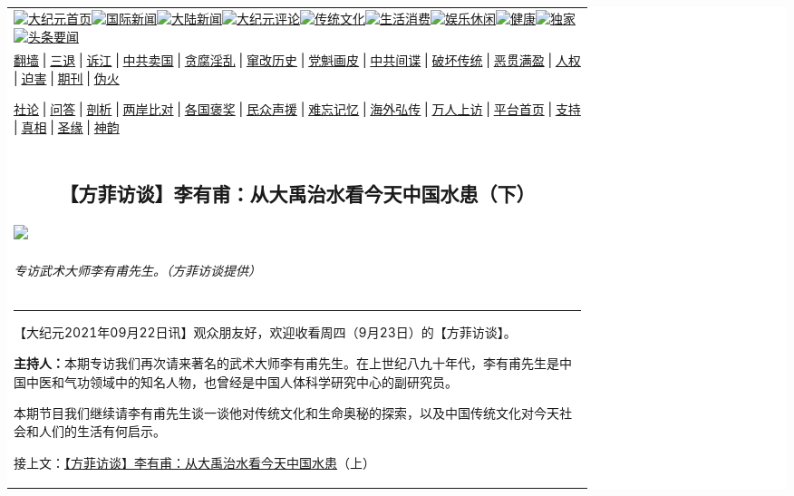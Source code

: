 <a name="1" id="1" target="_blank"></a><span id="1"></span>
<table align=center border="0"><tr><td colspan="2" VALIGN=TOP><a href="https://github.com/19920513/djy/blob/master/gb/nf1351518.md#1"><img src="https://raw.githubusercontent.com/19920513/www/master/t/djy/1.jpg" title="大纪元首页" alt="大纪元首页"></a><a href="https://github.com/19920513/djy/blob/master/gb/n24hr.md#1"><img src="https://raw.githubusercontent.com/19920513/www/master/t/djy/3.jpg" title="国际新闻" alt="国际新闻"></a><a href="https://github.com/19920513/djy/blob/master/gb/nsc413.md#1"><img src="https://raw.githubusercontent.com/19920513/www/master/t/djy/4.jpg" title="大陆新闻" alt="大陆新闻"></a><a href="https://github.com/19920513/djy/blob/master/gb/news392.md#1"><img src="https://raw.githubusercontent.com/19920513/www/master/t/djy/5.jpg" title="大纪元评论" alt="大纪元评论"></a><a href="https://github.com/19920513/djy/blob/master/gb/news2007.md#1"><img src="https://raw.githubusercontent.com/19920513/www/master/t/djy/6.jpg" title="传统文化" alt="传统文化"></a><a href="https://github.com/19920513/djy/blob/master/gb/news2008.md#1"><img src="https://raw.githubusercontent.com/19920513/www/master/t/djy/7.jpg" title="生活消费" alt="生活消费"></a><a href="https://github.com/19920513/djy/blob/master/gb/ncyule.md#1"><img src="https://raw.githubusercontent.com/19920513/www/master/t/djy/8.jpg" title="娱乐休闲" alt="娱乐休闲"></a><a href="https://github.com/19920513/djy/blob/master/gb/nsc1002.md#1"><img src="https://raw.githubusercontent.com/19920513/www/master/t/djy/9.jpg" title="健康" alt="健康"></a><a href="https://github.com/19920513/djy/blob/master/gb/nf6092.md#1"><img src="https://raw.githubusercontent.com/19920513/www/master/t/djy/10a.jpg" title="独家" alt="独家"></a><a href="https://github.com/19920513/djy/blob/master/gb/nf4514.md#1"><img src="https://raw.githubusercontent.com/19920513/www/master/t/djy/12a.jpg" title="头条要闻" alt="头条要闻"></a></td></tr>
<tr><td colspan="2" VALIGN=TOP><a target="_blank" href="https://github.com/19920513/www/blob/master/README.md?zsrh#1">翻墙</a> | <a target="_blank" href="https://github.com/19920513/djy/blob/master/gb/nf5657.md#1">三退</a> | <a target="_blank" href="https://github.com/19920513/djy/blob/master/gb/nf6124.md#1">诉江</a> | <a target="_blank" href="https://github.com/19920513/djy/blob/master/gb/nf1176117.md#1">中共卖国</a> | <a target="_blank" href="https://github.com/19920513/djy/blob/master/gb/nf5773.md#1">贪腐淫乱</a> | <a target="_blank" href="https://github.com/19920513/djy/blob/master/gb/nf1176115.md#1">窜改历史</a> | <a target="_blank" href="https://github.com/19920513/djy/blob/master/gb/nf1176107.md#1">党魁画皮</a> | <a target="_blank" href="https://github.com/19920513/djy/blob/master/gb/nf1320400.md#1">中共间谍</a> | <a target="_blank" href="https://github.com/19920513/djy/blob/master/gb/nf1176114.md#1">破坏传统</a> | <a target="_blank" href="https://github.com/19920513/ntdtv/blob/master/gb/prog447_1.md#1">恶贯满盈</a> | <a target="_blank" href="https://github.com/19920513/djy/blob/master/gb/ncid278.md#1">人权</a> | <a target="_blank" href="https://github.com/19920513/djy/blob/master/gb/nf1176111.md#1">迫害</a> | <a target="_blank" href="https://gitlab.com/szzdlab/mh-qikan/blob/master/README.md#1">期刊</a> | <a target="_blank" href="https://github.com/19920513/djy/blob/master/gb/nf5562.md#1">伪火</a></p><p><a target="_blank" href="https://github.com/19920513/djy/blob/master/gb/9p.md#1">社论</a> | <a target="_blank" href="https://github.com/19920513/djy/blob/master/gb/nf4378.md#1">问答</a> | <a target="_blank" href="https://github.com/19920513/djy/blob/master/gb/nf5792.md#1">剖析</a> | <a target="_blank" href="https://github.com/19920513/djy/blob/master/gb/nf5735.md#1">两岸比对</a> | <a target="_blank" href="https://github.com/19920513/djy/blob/master/gb/nf6119.md#1">各国褒奖</a> | <a target="_blank" href="https://github.com/19920513/djy/blob/master/gb/nf6120.md#1">民众声援</a> | <a target="_blank" href="https://github.com/19920513/djy/blob/master/gb/nf1188594.md#1">难忘记忆</a> | <a target="_blank" href="https://github.com/19920513/djy/blob/master/gb/nf3180.md#1">海外弘传</a> | <a target="_blank" href="https://github.com/19920513/djy/blob/master/gb/nf5410.md#1">万人上访</a> | <a target="_blank" href="https://github.com/19920513/www/blob/master/README.md?zsrh#1">平台首页</a> | <a target="_blank" href="https://github.com/19920513/djy/blob/master/gb/nf4386.md#1">支持</a> | <a target="_blank" href="https://github.com/19920513/djy/blob/master/gb/nf4389.md#1">真相</a> | <a target="_blank" href="https://github.com/19920513/djy/blob/master/gb/nf5790.md#1">圣缘</a> | <a target="_blank" href="https://github.com/19920513/djy/blob/master/gb/nf4786.md#1">神韵</a></td></tr>
<tr><td VALIGN=TOP width="626"><h2 align=center>【方菲访谈】李有甫：从大禹治水看今天中国水患（下）</h2>
<img width="600" src="https://i.epochtimes.com/assets/uploads/2021/09/id13256520-ttl7dayE8S_article.jpg" />
<h6>专访武术大师李有甫先生。（方菲访谈提供）
</h6>
<hr>
<p>【大纪元2021年09月22日讯】观众朋友好，欢迎收看周四（9月23日）的【<ahref="https://github.com/19920513/djy/blob/master/gb/tag/%E6%96%B9%E8%8F%B2%E8%AE%BF%E8%B0%88.md#1">方菲访谈</a>】。</p>
<p><strong>主持人：</strong>本期专访我们再次请来&#33879;名的武术大师<ahref="https://github.com/19920513/djy/blob/master/gb/tag/%E6%9D%8E%E6%9C%89%E7%94%AB.md#1">李有甫</a>先生。在上世纪八九十年代，李有甫先生是中国中医和气功领域中的知名人物，也曾经是中国人体科学研究中心的副研究员。</p>
<p>本期节目我们继续请<ahref="https://github.com/19920513/djy/blob/master/gb/tag/%E6%9D%8E%E6%9C%89%E7%94%AB.md#1">李有甫</a>先生谈一谈他对传统文化和生命奥秘的探索，以及<ahref="https://github.com/19920513/djy/blob/master/gb/tag/%E4%B8%AD%E5%9B%BD%E4%BC%A0%E7%BB%9F%E6%96%87%E5%8C%96.md#1">中国传统文化</a>对今天社会和人们的生活有何启示。</p>
<p>接上文：<ahref=><a href="https://github.com/19920513/djy/blob/master/gb/21/9/21/n13250615.md#1">【方菲访谈】李有甫：从大禹治水看今天中国水患</a>（上）</p>